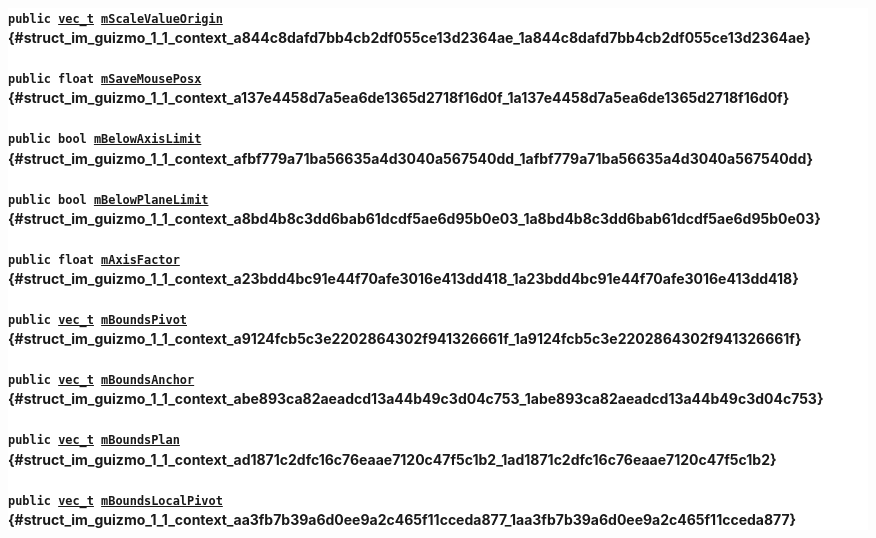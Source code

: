 #### `public `[`vec_t`](docs-api/api-ImGuizmo--vec_t.md#struct_im_guizmo_1_1vec__t)` `[`mScaleValueOrigin`](#struct_im_guizmo_1_1_context_a844c8dafd7bb4cb2df055ce13d2364ae_1a844c8dafd7bb4cb2df055ce13d2364ae) {#struct_im_guizmo_1_1_context_a844c8dafd7bb4cb2df055ce13d2364ae_1a844c8dafd7bb4cb2df055ce13d2364ae}

#### `public float `[`mSaveMousePosx`](#struct_im_guizmo_1_1_context_a137e4458d7a5ea6de1365d2718f16d0f_1a137e4458d7a5ea6de1365d2718f16d0f) {#struct_im_guizmo_1_1_context_a137e4458d7a5ea6de1365d2718f16d0f_1a137e4458d7a5ea6de1365d2718f16d0f}

#### `public bool `[`mBelowAxisLimit`](#struct_im_guizmo_1_1_context_afbf779a71ba56635a4d3040a567540dd_1afbf779a71ba56635a4d3040a567540dd) {#struct_im_guizmo_1_1_context_afbf779a71ba56635a4d3040a567540dd_1afbf779a71ba56635a4d3040a567540dd}

#### `public bool `[`mBelowPlaneLimit`](#struct_im_guizmo_1_1_context_a8bd4b8c3dd6bab61dcdf5ae6d95b0e03_1a8bd4b8c3dd6bab61dcdf5ae6d95b0e03) {#struct_im_guizmo_1_1_context_a8bd4b8c3dd6bab61dcdf5ae6d95b0e03_1a8bd4b8c3dd6bab61dcdf5ae6d95b0e03}

#### `public float `[`mAxisFactor`](#struct_im_guizmo_1_1_context_a23bdd4bc91e44f70afe3016e413dd418_1a23bdd4bc91e44f70afe3016e413dd418) {#struct_im_guizmo_1_1_context_a23bdd4bc91e44f70afe3016e413dd418_1a23bdd4bc91e44f70afe3016e413dd418}

#### `public `[`vec_t`](docs-api/api-ImGuizmo--vec_t.md#struct_im_guizmo_1_1vec__t)` `[`mBoundsPivot`](#struct_im_guizmo_1_1_context_a9124fcb5c3e2202864302f941326661f_1a9124fcb5c3e2202864302f941326661f) {#struct_im_guizmo_1_1_context_a9124fcb5c3e2202864302f941326661f_1a9124fcb5c3e2202864302f941326661f}

#### `public `[`vec_t`](docs-api/api-ImGuizmo--vec_t.md#struct_im_guizmo_1_1vec__t)` `[`mBoundsAnchor`](#struct_im_guizmo_1_1_context_abe893ca82aeadcd13a44b49c3d04c753_1abe893ca82aeadcd13a44b49c3d04c753) {#struct_im_guizmo_1_1_context_abe893ca82aeadcd13a44b49c3d04c753_1abe893ca82aeadcd13a44b49c3d04c753}

#### `public `[`vec_t`](docs-api/api-ImGuizmo--vec_t.md#struct_im_guizmo_1_1vec__t)` `[`mBoundsPlan`](#struct_im_guizmo_1_1_context_ad1871c2dfc16c76eaae7120c47f5c1b2_1ad1871c2dfc16c76eaae7120c47f5c1b2) {#struct_im_guizmo_1_1_context_ad1871c2dfc16c76eaae7120c47f5c1b2_1ad1871c2dfc16c76eaae7120c47f5c1b2}

#### `public `[`vec_t`](docs-api/api-ImGuizmo--vec_t.md#struct_im_guizmo_1_1vec__t)` `[`mBoundsLocalPivot`](#struct_im_guizmo_1_1_context_aa3fb7b39a6d0ee9a2c465f11cceda877_1aa3fb7b39a6d0ee9a2c465f11cceda877) {#struct_im_guizmo_1_1_context_aa3fb7b39a6d0ee9a2c465f11cceda877_1aa3fb7b39a6d0ee9a2c465f11cceda877}
